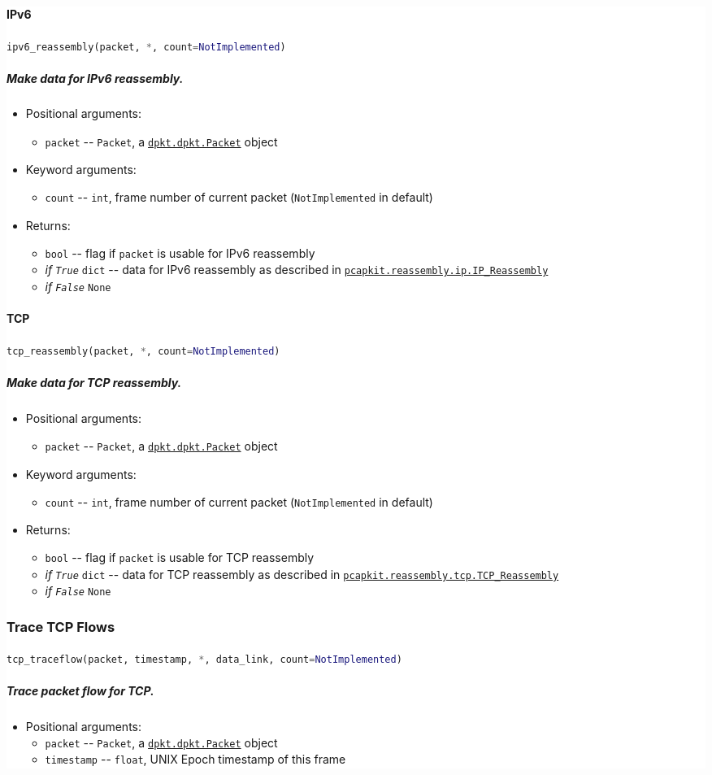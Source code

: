 <a name="dpkt_ipv6_reassembly"> </a>

#### IPv6

```python
ipv6_reassembly(packet, *, count=NotImplemented)
```

##### Make data for IPv6 reassembly.

 - Positional arguments:
    * `packet` -- `Packet`, a [`dpkt.dpkt.Packet`](https://dpkt.readthedocs.io/en/latest/api/api_auto.html#dpkt.dpkt.Packet) object

 - Keyword arguments:
    * `count` -- `int`, frame number of current packet (`NotImplemented` in default)

 - Returns:
    * `bool` -- flag if `packet` is usable for IPv6 reassembly
    * *if `True`* `dict` -- data for IPv6 reassembly as described in [`pcapkit.reassembly.ip.IP_Reassembly`](https://github.com/JarryShaw/PyPCAPKit/tree/master/pcapkit/reassembly#ip_reassembly)
    * *if `False`* `None`

<a name="dpkt_tcp_reassembly"> </a>

#### TCP

```python
tcp_reassembly(packet, *, count=NotImplemented)
```

##### Make data for TCP reassembly.

 - Positional arguments:
    * `packet` -- `Packet`, a [`dpkt.dpkt.Packet`](https://dpkt.readthedocs.io/en/latest/api/api_auto.html#dpkt.dpkt.Packet) object

 - Keyword arguments:
    * `count` -- `int`, frame number of current packet (`NotImplemented` in default)

 - Returns:
    * `bool` -- flag if `packet` is usable for TCP reassembly
    * *if `True`* `dict` -- data for TCP reassembly as described in [`pcapkit.reassembly.tcp.TCP_Reassembly`](https://github.com/JarryShaw/PyPCAPKit/tree/master/pcapkit/reassembly#tcp_reassembly)
    * *if `False`* `None`

<a name="dpkt_tcp_traceflow"> </a>

### Trace TCP Flows

```python
tcp_traceflow(packet, timestamp, *, data_link, count=NotImplemented)
```

##### Trace packet flow for TCP.

 - Positional arguments:
    * `packet` -- `Packet`, a [`dpkt.dpkt.Packet`](https://dpkt.readthedocs.io/en/latest/api/api_auto.html#dpkt.dpkt.Packet) object
    * `timestamp` -- `float`, UNIX Epoch timestamp of this frame
